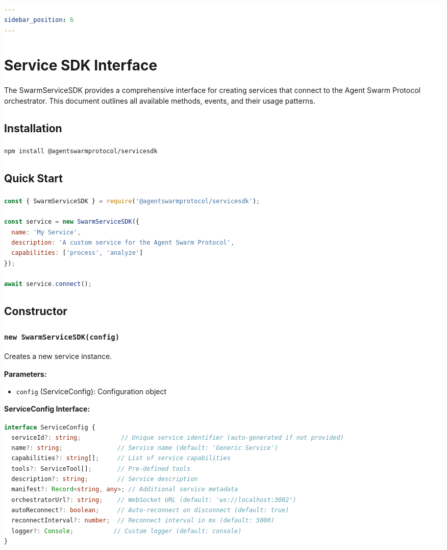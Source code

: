 ```yaml
---
sidebar_position: 6
---
```


# Service SDK Interface

The SwarmServiceSDK provides a comprehensive interface for creating services that connect to the Agent Swarm Protocol orchestrator. This document outlines all available methods, events, and their usage patterns.

## Installation

```bash
npm install @agentswarmprotocol/servicesdk
```

## Quick Start

```javascript
const { SwarmServiceSDK } = require('@agentswarmprotocol/servicesdk');

const service = new SwarmServiceSDK({
  name: 'My Service',
  description: 'A custom service for the Agent Swarm Protocol',
  capabilities: ['process', 'analyze']
});

await service.connect();
```

## Constructor

### `new SwarmServiceSDK(config)`

Creates a new service instance.

**Parameters:**
- `config` (ServiceConfig): Configuration object

**ServiceConfig Interface:**
```typescript
interface ServiceConfig {
  serviceId?: string;           // Unique service identifier (auto-generated if not provided)
  name?: string;               // Service name (default: 'Generic Service')
  capabilities?: string[];     // List of service capabilities
  tools?: ServiceTool[];       // Pre-defined tools
  description?: string;        // Service description
  manifest?: Record<string, any>; // Additional service metadata
  orchestratorUrl?: string;    // WebSocket URL (default: 'ws://localhost:3002')
  autoReconnect?: boolean;     // Auto-reconnect on disconnect (default: true)
  reconnectInterval?: number;  // Reconnect interval in ms (default: 5000)
  logger?: Console;           // Custom logger (default: console)
}
```
